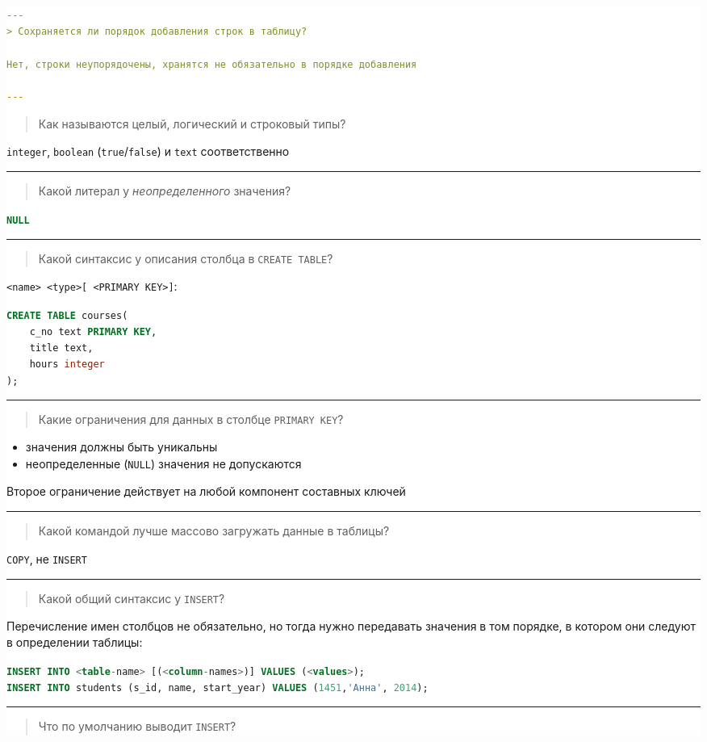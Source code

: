```yaml
---
> Сохраняется ли порядок добавления строк в таблицу?

Нет, строки неупорядочены, хранятся не обязательно в порядке добавления

---
```

> Как называются целый, логический и строковый типы?

`integer`, `boolean` (`true`/`false`) и `text` соответственно

---
> Какой литерал у *неопределенного* значения?

```sql
NULL
```

---
> Какой синтаксис у описания столбца в `CREATE TABLE`?

`<name> <type>[ <PRIMARY KEY>]`:

```sql
CREATE TABLE courses(
    c_no text PRIMARY KEY,
    title text,
    hours integer
);
```

---
> Какие ограничения для данных в столбце `PRIMARY KEY`?

- значения должны быть уникальны
- неопределенные (`NULL`) значения не допускаются

Второе ограничение действует на любой компонент составных ключей

---
> Какой командой лучше массово загружать данные в таблицы?

`COPY`, не `INSERT`

---
> Какой общий синтаксис у `INSERT`?

Перечисление имен столбцов не обязательно, но тогда нужно передавать значения в том порядке, в котором они следуют в определении таблицы:

```sql
INSERT INTO <table-name> [(<column-names>)] VALUES (<values>);
INSERT INTO students (s_id, name, start_year) VALUES (1451,'Анна', 2014);
```

---
> Что по умолчанию выводит `INSERT`?
